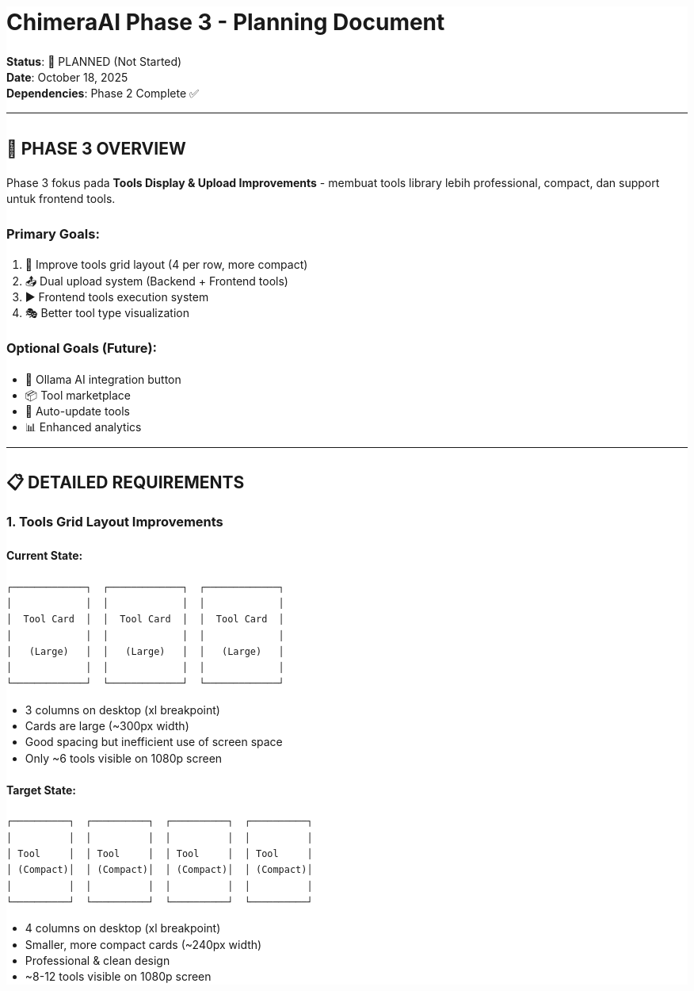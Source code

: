 # ChimeraAI Phase 3 - Planning Document

**Status**: 🔵 PLANNED (Not Started)  
**Date**: October 18, 2025  
**Dependencies**: Phase 2 Complete ✅

---

## 🎯 **PHASE 3 OVERVIEW**

Phase 3 fokus pada **Tools Display & Upload Improvements** - membuat tools library lebih professional, compact, dan support untuk frontend tools.

### **Primary Goals**:
1. 🎨 Improve tools grid layout (4 per row, more compact)
2. 📤 Dual upload system (Backend + Frontend tools)
3. ▶️ Frontend tools execution system
4. 🎭 Better tool type visualization

### **Optional Goals** (Future):
- 🤖 Ollama AI integration button
- 📦 Tool marketplace
- 🔄 Auto-update tools
- 📊 Enhanced analytics

---

## 📋 **DETAILED REQUIREMENTS**

### **1. Tools Grid Layout Improvements**

#### **Current State**:
```
┌─────────────┐  ┌─────────────┐  ┌─────────────┐
│             │  │             │  │             │
│  Tool Card  │  │  Tool Card  │  │  Tool Card  │
│             │  │             │  │             │
│   (Large)   │  │   (Large)   │  │   (Large)   │
│             │  │             │  │             │
└─────────────┘  └─────────────┘  └─────────────┘
```
- 3 columns on desktop (xl breakpoint)
- Cards are large (~300px width)
- Good spacing but inefficient use of screen space
- Only ~6 tools visible on 1080p screen

#### **Target State**:
```
┌──────────┐  ┌──────────┐  ┌──────────┐  ┌──────────┐
│          │  │          │  │          │  │          │
│ Tool     │  │ Tool     │  │ Tool     │  │ Tool     │
│ (Compact)│  │ (Compact)│  │ (Compact)│  │ (Compact)│
│          │  │          │  │          │  │          │
└──────────┘  └──────────┘  └──────────┘  └──────────┘
```
- 4 columns on desktop (xl breakpoint)
- Smaller, more compact cards (~240px width)
- Professional & clean design
- ~8-12 tools visible on 1080p screen
